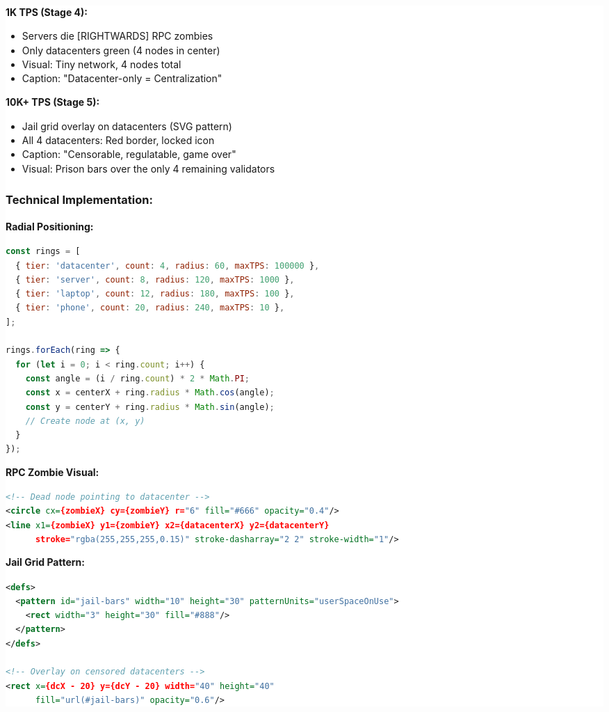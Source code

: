 **1K TPS (Stage 4):**
- Servers die [RIGHTWARDS] RPC zombies
- Only datacenters green (4 nodes in center)
- Visual: Tiny network, 4 nodes total
- Caption: "Datacenter-only = Centralization"

**10K+ TPS (Stage 5):**
- Jail grid overlay on datacenters (SVG pattern)
- All 4 datacenters: Red border, locked icon
- Caption: "Censorable, regulatable, game over"
- Visual: Prison bars over the only 4 remaining validators

### Technical Implementation:

**Radial Positioning:**
```javascript
const rings = [
  { tier: 'datacenter', count: 4, radius: 60, maxTPS: 100000 },
  { tier: 'server', count: 8, radius: 120, maxTPS: 1000 },
  { tier: 'laptop', count: 12, radius: 180, maxTPS: 100 },
  { tier: 'phone', count: 20, radius: 240, maxTPS: 10 },
];

rings.forEach(ring => {
  for (let i = 0; i < ring.count; i++) {
    const angle = (i / ring.count) * 2 * Math.PI;
    const x = centerX + ring.radius * Math.cos(angle);
    const y = centerY + ring.radius * Math.sin(angle);
    // Create node at (x, y)
  }
});
```

**RPC Zombie Visual:**
```svg
<!-- Dead node pointing to datacenter -->
<circle cx={zombieX} cy={zombieY} r="6" fill="#666" opacity="0.4"/>
<line x1={zombieX} y1={zombieY} x2={datacenterX} y2={datacenterY}
      stroke="rgba(255,255,255,0.15)" stroke-dasharray="2 2" stroke-width="1"/>
```

**Jail Grid Pattern:**
```svg
<defs>
  <pattern id="jail-bars" width="10" height="30" patternUnits="userSpaceOnUse">
    <rect width="3" height="30" fill="#888"/>
  </pattern>
</defs>

<!-- Overlay on censored datacenters -->
<rect x={dcX - 20} y={dcY - 20} width="40" height="40"
      fill="url(#jail-bars)" opacity="0.6"/>
```
